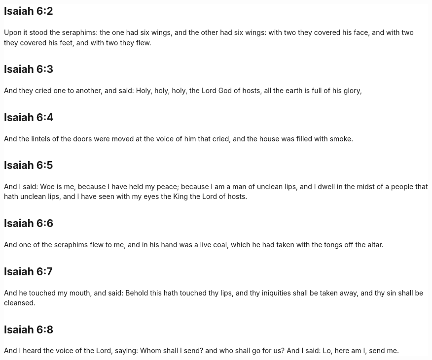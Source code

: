 ## Isaiah 6:2

Upon it stood the seraphims: the one had six wings, and the other had six wings: with two they covered his face, and with two they covered his feet, and with two they flew.


<a id="orgbdfe820"></a>

## Isaiah 6:3

And they cried one to another, and said: Holy, holy, holy, the Lord God of hosts, all the earth is full of his glory,


<a id="orgf936164"></a>

## Isaiah 6:4

And the lintels of the doors were moved at the voice of him that cried, and the house was filled with smoke.


<a id="orgbfa8940"></a>

## Isaiah 6:5

And I said: Woe is me, because I have held my peace; because I am a man of unclean lips, and I dwell in the midst of a people that hath unclean lips, and I have seen with my eyes the King the Lord of hosts.


<a id="org856ddf4"></a>

## Isaiah 6:6

And one of the seraphims flew to me, and in his hand was a live coal, which he had taken with the tongs off the altar.


<a id="org32ec0c1"></a>

## Isaiah 6:7

And he touched my mouth, and said: Behold this hath touched thy lips, and thy iniquities shall be taken away, and thy sin shall be cleansed.


<a id="org9cf4d2d"></a>

## Isaiah 6:8

And I heard the voice of the Lord, saying: Whom shall I send? and who shall go for us? And I said: Lo, here am I, send me.


<a id="orgc530bbc"></a>
